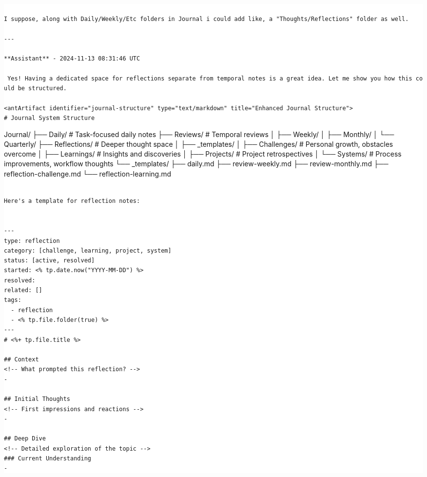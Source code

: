 ```

I suppose, along with Daily/Weekly/Etc folders in Journal i could add like, a "Thoughts/Reflections" folder as well.

---

**Assistant** - 2024-11-13 08:31:46 UTC

 Yes! Having a dedicated space for reflections separate from temporal notes is a great idea. Let me show you how this could be structured.

<antArtifact identifier="journal-structure" type="text/markdown" title="Enhanced Journal Structure">
# Journal System Structure
```
Journal/
├── Daily/          # Task-focused daily notes
├── Reviews/        # Temporal reviews
│   ├── Weekly/
│   ├── Monthly/
│   └── Quarterly/
├── Reflections/    # Deeper thought space
│   ├── _templates/
│   ├── Challenges/   # Personal growth, obstacles overcome
│   ├── Learnings/    # Insights and discoveries
│   ├── Projects/     # Project retrospectives
│   └── Systems/      # Process improvements, workflow thoughts
└── _templates/
    ├── daily.md
    ├── review-weekly.md
    ├── review-monthly.md
    ├── reflection-challenge.md
    └── reflection-learning.md
```

Here's a template for reflection notes:


---
type: reflection
category: [challenge, learning, project, system]
status: [active, resolved]
started: <% tp.date.now("YYYY-MM-DD") %>
resolved: 
related: []
tags:
  - reflection
  - <% tp.file.folder(true) %>
---
# <%+ tp.file.title %>

## Context
<!-- What prompted this reflection? -->
- 

## Initial Thoughts
<!-- First impressions and reactions -->
- 

## Deep Dive
<!-- Detailed exploration of the topic -->
### Current Understanding
- 
```